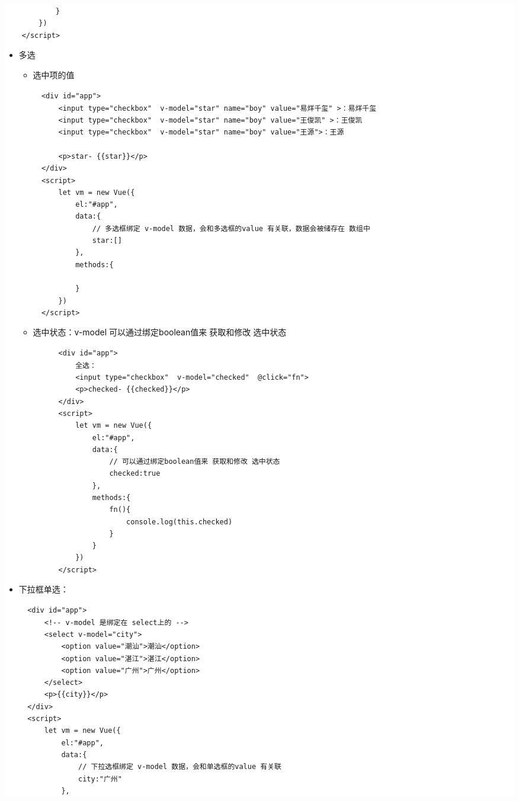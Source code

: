 	            }
	        })
	    </script>

+ 多选

	+ 选中项的值

		    <div id="app">
		        <input type="checkbox"  v-model="star" name="boy" value="易烊千玺" >：易烊千玺
		        <input type="checkbox"  v-model="star" name="boy" value="王俊凯" >：王俊凯
		        <input type="checkbox"  v-model="star" name="boy" value="王源">：王源
		
		        <p>star- {{star}}</p>
		    </div>
		    <script>
		        let vm = new Vue({
		            el:"#app",
		            data:{
		                // 多选框绑定 v-model 数据，会和多选框的value 有关联，数据会被储存在 数组中
		                star:[]
		            },
		            methods:{
		
		            }
		        })
		    </script>

	+ 选中状态：v-model 可以通过绑定boolean值来 获取和修改 选中状态
	
			    <div id="app">
			        全选：
			        <input type="checkbox"  v-model="checked"  @click="fn">
			        <p>checked- {{checked}}</p>
			    </div>
			    <script>
			        let vm = new Vue({
			            el:"#app",
			            data:{
			                // 可以通过绑定boolean值来 获取和修改 选中状态
			                checked:true
			            },
			            methods:{
			                fn(){
			                    console.log(this.checked)
			                }
			            }
			        })
			    </script>

+ 下拉框单选：

	    <div id="app">
	        <!-- v-model 是绑定在 select上的 -->
	        <select v-model="city">
	            <option value="潮汕">潮汕</option>
	            <option value="湛江">湛江</option>
	            <option value="广州">广州</option>
	        </select>
	        <p>{{city}}</p>
	    </div>
	    <script>
	        let vm = new Vue({
	            el:"#app",
	            data:{
	                // 下拉选框绑定 v-model 数据，会和单选框的value 有关联
	                city:"广州"
	            },